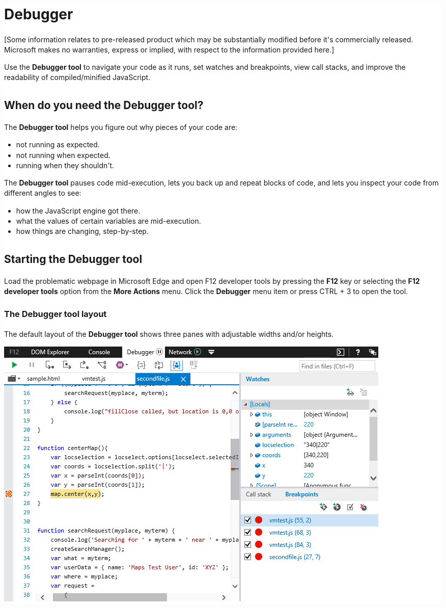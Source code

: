 # Debugger

[Some information relates to pre-released product which may be substantially modified before it's commercially released. Microsoft makes no warranties, express or implied, with respect to the information provided here.]

Use the **Debugger tool** to navigate your code as it runs, set watches and breakpoints, view call stacks, and improve the readability of compiled/minified JavaScript.

## When do you need the Debugger tool?
The **Debugger tool** helps you figure out why pieces of your code are:

  - not running as expected.
  - not running when expected.
  - running when they shouldn't.

The **Debugger tool** pauses code mid-execution, lets you back up and repeat blocks of code, and lets you inspect your code from different angles to see:

  - how the JavaScript engine got there.
  - what the values of certain variables are mid-execution.
  - how things are changing, step-by-step.

## Starting the Debugger tool
Load the problematic webpage in Microsoft Edge and open F12 developer tools by pressing the **F12** key or selecting the **F12 developer tools** option from the **More Actions** menu. Click the **Debugger** menu item or press CTRL + 3 to open the tool.

### The Debugger tool layout
The default layout of the **Debugger tool** shows three panes with adjustable widths and/or heights.

![Edge Debugger](../media/Edge_Debugger.png)
